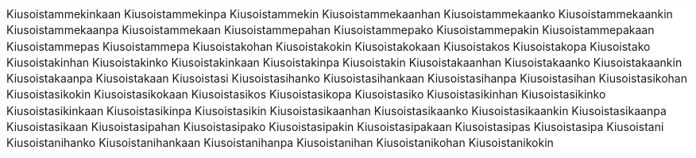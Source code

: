 Kiusoistammekinkaan
Kiusoistammekinpa
Kiusoistammekin
Kiusoistammekaanhan
Kiusoistammekaanko
Kiusoistammekaankin
Kiusoistammekaanpa
Kiusoistammekaan
Kiusoistammepahan
Kiusoistammepako
Kiusoistammepakin
Kiusoistammepakaan
Kiusoistammepas
Kiusoistammepa
Kiusoistakohan
Kiusoistakokin
Kiusoistakokaan
Kiusoistakos
Kiusoistakopa
Kiusoistako
Kiusoistakinhan
Kiusoistakinko
Kiusoistakinkaan
Kiusoistakinpa
Kiusoistakin
Kiusoistakaanhan
Kiusoistakaanko
Kiusoistakaankin
Kiusoistakaanpa
Kiusoistakaan
Kiusoistasi
Kiusoistasihanko
Kiusoistasihankaan
Kiusoistasihanpa
Kiusoistasihan
Kiusoistasikohan
Kiusoistasikokin
Kiusoistasikokaan
Kiusoistasikos
Kiusoistasikopa
Kiusoistasiko
Kiusoistasikinhan
Kiusoistasikinko
Kiusoistasikinkaan
Kiusoistasikinpa
Kiusoistasikin
Kiusoistasikaanhan
Kiusoistasikaanko
Kiusoistasikaankin
Kiusoistasikaanpa
Kiusoistasikaan
Kiusoistasipahan
Kiusoistasipako
Kiusoistasipakin
Kiusoistasipakaan
Kiusoistasipas
Kiusoistasipa
Kiusoistani
Kiusoistanihanko
Kiusoistanihankaan
Kiusoistanihanpa
Kiusoistanihan
Kiusoistanikohan
Kiusoistanikokin